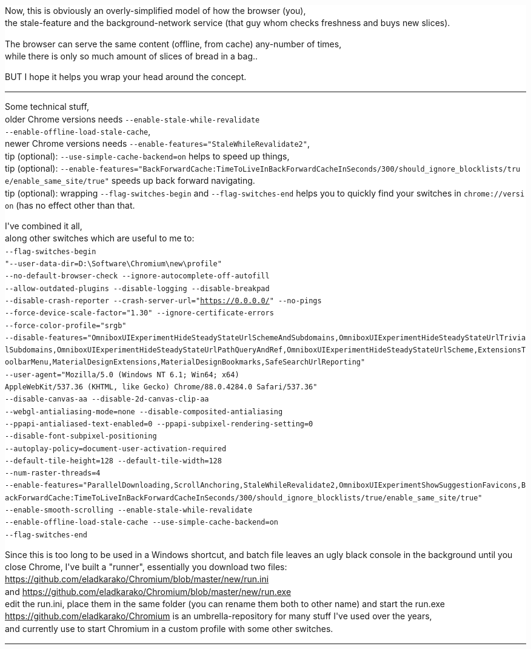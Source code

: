 Now, this is obviously an overly-simplified model of how the browser (you),  
the stale-feature and the background-network service (that guy whom checks freshness and buys new slices).  

The browser can serve the same content (offline, from cache) any-number of times,  
while there is only so much amount of slices of bread in a bag..  

BUT I hope it helps you wrap your head around the concept.  

<hr/>

Some technical stuff,  
older Chrome versions needs <code>--enable-stale-while-revalidate --enable-offline-load-stale-cache</code>,  
newer Chrome versions needs <code>--enable-features="StaleWhileRevalidate2"</code>,  
tip (optional): <code>--use-simple-cache-backend=on</code> helps to speed up things,  
tip (optional): <code>--enable-features="BackForwardCache:TimeToLiveInBackForwardCacheInSeconds/300/should_ignore_blocklists/true/enable_same_site/true"</code> speeds up back forward navigating.  
tip (optional): wrapping <code>--flag-switches-begin</code> and <code>--flag-switches-end</code> helps you to quickly find your switches in <code>chrome://version</code> (has no effect other than that.  

I've combined it all,  
along other switches which are useful to me to:  
<code>--flag-switches-begin "--user-data-dir=D:\Software\Chromium\new\profile" --no-default-browser-check --ignore-autocomplete-off-autofill --allow-outdated-plugins --disable-logging --disable-breakpad --disable-crash-reporter --crash-server-url="https://0.0.0.0/" --no-pings --force-device-scale-factor="1.30" --ignore-certificate-errors --force-color-profile="srgb" --disable-features="OmniboxUIExperimentHideSteadyStateUrlSchemeAndSubdomains,OmniboxUIExperimentHideSteadyStateUrlTrivialSubdomains,OmniboxUIExperimentHideSteadyStateUrlPathQueryAndRef,OmniboxUIExperimentHideSteadyStateUrlScheme,ExtensionsToolbarMenu,MaterialDesignExtensions,MaterialDesignBookmarks,SafeSearchUrlReporting" --user-agent="Mozilla/5.0 (Windows NT 6.1; Win64; x64) AppleWebKit/537.36 (KHTML, like Gecko) Chrome/88.0.4284.0 Safari/537.36" --disable-canvas-aa --disable-2d-canvas-clip-aa --webgl-antialiasing-mode=none --disable-composited-antialiasing --ppapi-antialiased-text-enabled=0 --ppapi-subpixel-rendering-setting=0 --disable-font-subpixel-positioning --autoplay-policy=document-user-activation-required --default-tile-height=128 --default-tile-width=128 --num-raster-threads=4 --enable-features="ParallelDownloading,ScrollAnchoring,StaleWhileRevalidate2,OmniboxUIExperimentShowSuggestionFavicons,BackForwardCache:TimeToLiveInBackForwardCacheInSeconds/300/should_ignore_blocklists/true/enable_same_site/true" --enable-smooth-scrolling --enable-stale-while-revalidate --enable-offline-load-stale-cache --use-simple-cache-backend=on --flag-switches-end</code>

Since this is too long to be used in a Windows shortcut, and batch file leaves an ugly black console in the background until you close Chrome, I've built a "runner", essentially you download two files:  
https://github.com/eladkarako/Chromium/blob/master/new/run.ini  
and https://github.com/eladkarako/Chromium/blob/master/new/run.exe  
edit the run.ini, place them in the same folder (you can rename them both to other name) and start the run.exe  
https://github.com/eladkarako/Chromium is an umbrella-repository for many stuff I've used over the years,  
and currently use to start Chromium in a custom profile with some other switches.


<hr/>
